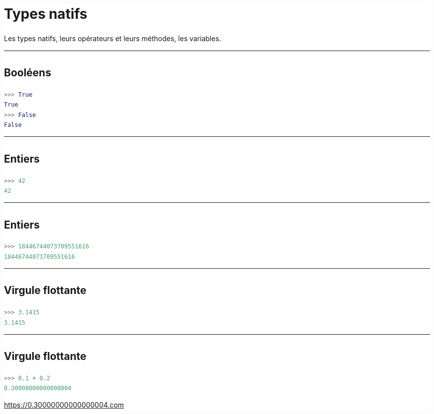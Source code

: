 # Types natifs

Les types natifs, leurs opérateurs et leurs méthodes, les variables.

----

## Booléens

```python
>>> True
True
>>> False
False
```

----

## Entiers

```python
>>> 42
42
```

----

## Entiers

```python
>>> 18446744073709551616
18446744073709551616
```

----

## Virgule flottante

```python
>>> 3.1415
3.1415
```

----

## Virgule flottante

```python
>>> 0.1 + 0.2
0.30000000000000004
```

https://0.30000000000000004.com
